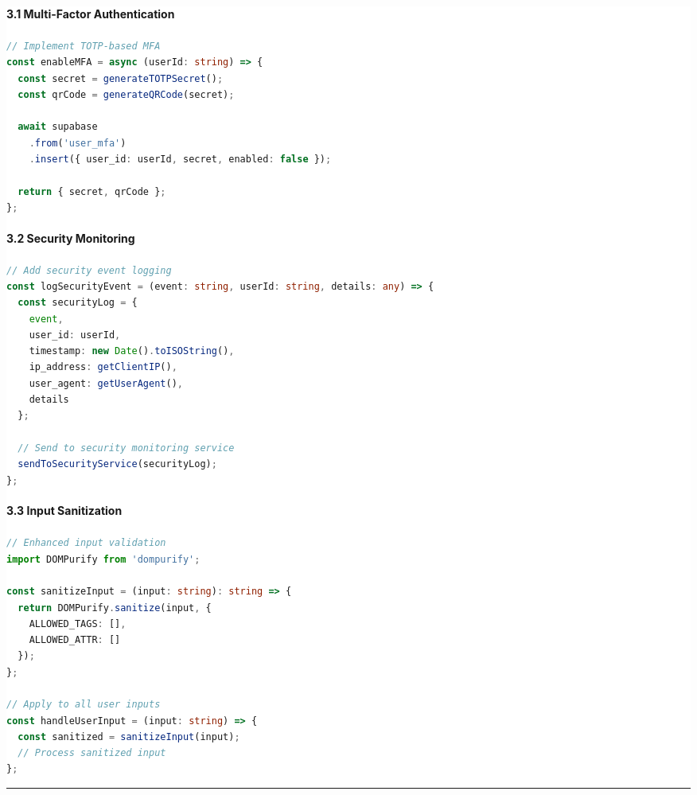 #### 3.1 Multi-Factor Authentication
```typescript
// Implement TOTP-based MFA
const enableMFA = async (userId: string) => {
  const secret = generateTOTPSecret();
  const qrCode = generateQRCode(secret);
  
  await supabase
    .from('user_mfa')
    .insert({ user_id: userId, secret, enabled: false });
    
  return { secret, qrCode };
};
```

#### 3.2 Security Monitoring
```typescript
// Add security event logging
const logSecurityEvent = (event: string, userId: string, details: any) => {
  const securityLog = {
    event,
    user_id: userId,
    timestamp: new Date().toISOString(),
    ip_address: getClientIP(),
    user_agent: getUserAgent(),
    details
  };
  
  // Send to security monitoring service
  sendToSecurityService(securityLog);
};
```

#### 3.3 Input Sanitization
```typescript
// Enhanced input validation
import DOMPurify from 'dompurify';

const sanitizeInput = (input: string): string => {
  return DOMPurify.sanitize(input, {
    ALLOWED_TAGS: [],
    ALLOWED_ATTR: []
  });
};

// Apply to all user inputs
const handleUserInput = (input: string) => {
  const sanitized = sanitizeInput(input);
  // Process sanitized input
};
```

---
